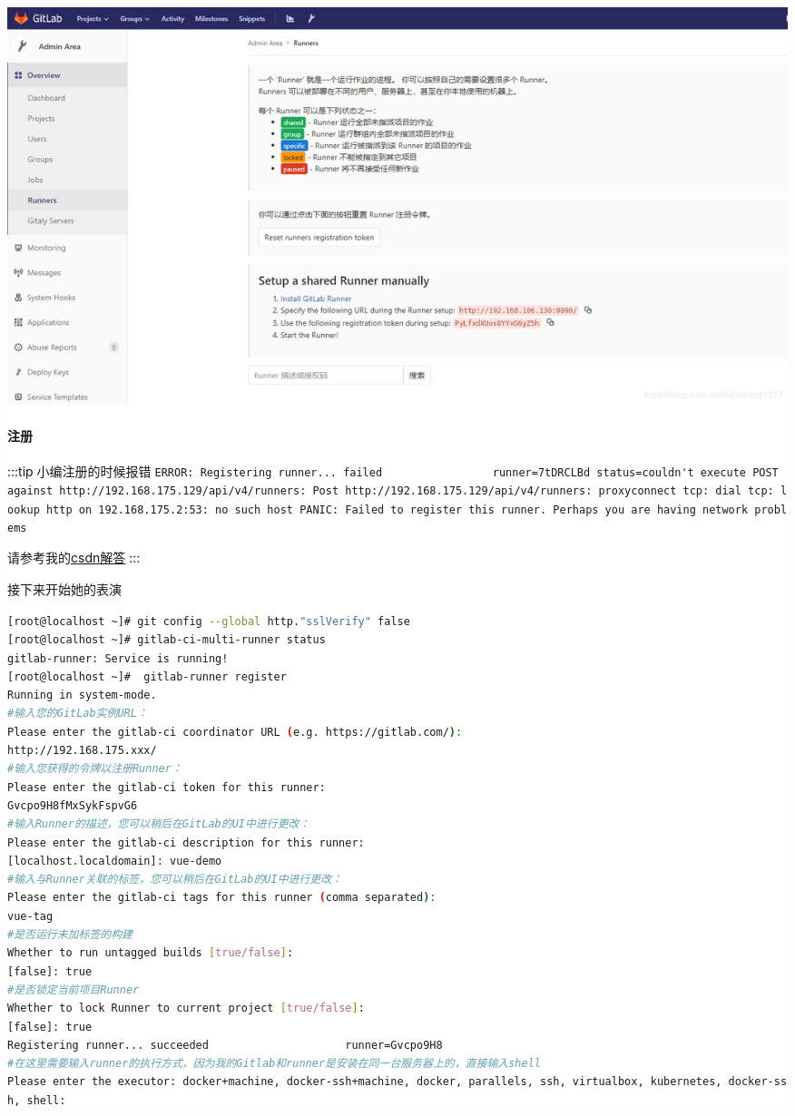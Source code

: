 ![gitlab-install](./imgs/gitlab-register.png)

#### 注册

:::tip
小编注册的时候报错 `ERROR: Registering runner... failed                 runner=7tDRCLBd status=couldn't execute POST against http://192.168.175.129/api/v4/runners: Post http://192.168.175.129/api/v4/runners: proxyconnect tcp: dial tcp: lookup http on 192.168.175.2:53: no such host
PANIC: Failed to register this runner. Perhaps you are having network problems `

请参考我的[csdn解答](https://blog.csdn.net/mrhaoxiaojun/article/details/107467303)
:::

接下来开始她的表演

```bash
[root@localhost ~]# git config --global http."sslVerify" false
[root@localhost ~]# gitlab-ci-multi-runner status
gitlab-runner: Service is running!
[root@localhost ~]#  gitlab-runner register
Running in system-mode.                            
#输入您的GitLab实例URL：                                                   
Please enter the gitlab-ci coordinator URL (e.g. https://gitlab.com/):
http://192.168.175.xxx/
#输入您获得的令牌以注册Runner：
Please enter the gitlab-ci token for this runner:
Gvcpo9H8fMxSykFspvG6
#输入Runner的描述，您可以稍后在GitLab的UI中进行更改：
Please enter the gitlab-ci description for this runner:
[localhost.localdomain]: vue-demo
#输入与Runner关联的标签，您可以稍后在GitLab的UI中进行更改：
Please enter the gitlab-ci tags for this runner (comma separated):
vue-tag
#是否运行未加标签的构建
Whether to run untagged builds [true/false]:
[false]: true
#是否锁定当前项目Runner
Whether to lock Runner to current project [true/false]:
[false]: true
Registering runner... succeeded                     runner=Gvcpo9H8
#在这里需要输入runner的执行方式，因为我的Gitlab和runner是安装在同一台服务器上的，直接输入shell
Please enter the executor: docker+machine, docker-ssh+machine, docker, parallels, ssh, virtualbox, kubernetes, docker-ssh, shell:
```